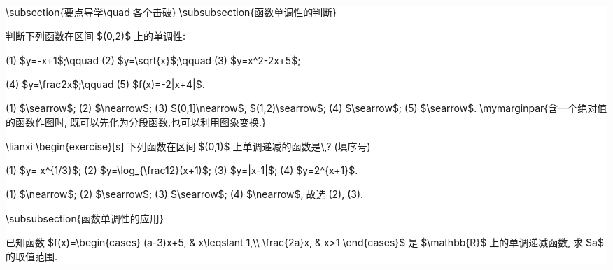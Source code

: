 <p>
  \subsection{要点导学\quad 各个击破}
  \subsubsection{函数单调性的判断}
  <span id="example-"></span>
<myexample>
    <p>
    判断下列函数在区间 $(0,2)$ 上的单调性:
</p>

<p>
    (1) $y=-x+1$;\qquad (2) $y=\sqrt{x}$;\qquad  (3) $y=x^2-2x+5$;
</p>

<p>
    (4) $y=\frac2x$;\qquad (5) $f(x)=-2|x+4|$.
  </p>
</myexample>
</p>

<p>
  <mysolution>
    <p>
    (1) $\searrow$; (2) $\nearrow$; (3) $(0,1]\nearrow$, $(1,2)\searrow$; (4) $\searrow$; (5) $\searrow$.
    \mymarginpar{含一个绝对值的函数作图时, 既可以先化为分段函数,也可以利用图象变换.}
  </p>
</mysolution>
</p>

<p>
  \lianxi
  \begin{exercise}[s]
    下列函数在区间 $(0,1)$ 上单调递减的函数是\,? (填序号)
</p>

<p>
    (1) $y= x^{1/3}$; (2) $y=\log_{\frac12}(x+1)$; 
    (3) $y=|x-1|$; (4) $y=2^{x+1}$.
  </p>
</myexercise>
</p>

<p>
  <mysolution>
    <p>
    (1) $\nearrow$; (2) $\searrow$; (3) $\searrow$; (4) $\nearrow$, 故选 (2), (3).
  </p>
</mysolution>
</p>

<p>
  \subsubsection{函数单调性的应用}
  <span id="example-"></span>
<myexample>
    <p>
    已知函数 $f(x)=\begin{cases}
      (a-3)x+5, & x\leqslant 1,\\
      \frac{2a}x, & x>1 \end{cases}$ 
    是 $\mathbb{R}$ 上的单调递减函数, 求 $a$ 的取值范围.
  </p>
</myexample>
</p>
